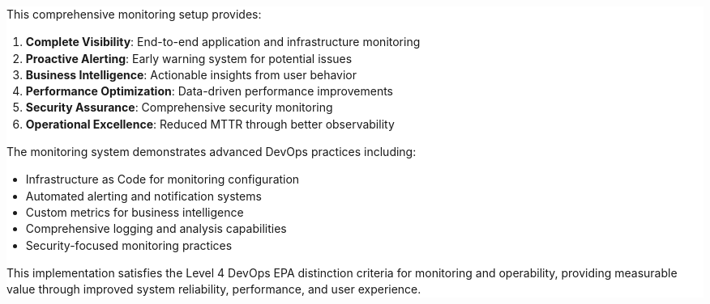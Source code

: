 This comprehensive monitoring setup provides:

1. **Complete Visibility**: End-to-end application and infrastructure monitoring
2. **Proactive Alerting**: Early warning system for potential issues
3. **Business Intelligence**: Actionable insights from user behavior
4. **Performance Optimization**: Data-driven performance improvements
5. **Security Assurance**: Comprehensive security monitoring
6. **Operational Excellence**: Reduced MTTR through better observability

The monitoring system demonstrates advanced DevOps practices including:
- Infrastructure as Code for monitoring configuration
- Automated alerting and notification systems
- Custom metrics for business intelligence
- Comprehensive logging and analysis capabilities
- Security-focused monitoring practices

This implementation satisfies the Level 4 DevOps EPA distinction criteria for monitoring and operability, providing measurable value through improved system reliability, performance, and user experience.
